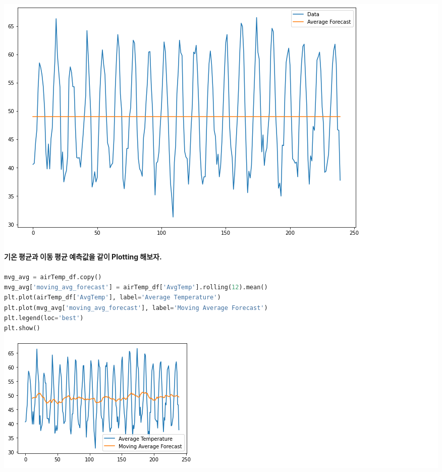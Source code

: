 ![png](output_68_0.png)
    


#### 기온 평균과 이동 평균 예측값을 같이 Plotting 해보자.


```python
mvg_avg = airTemp_df.copy()
mvg_avg['moving_avg_forecast'] = airTemp_df['AvgTemp'].rolling(12).mean()
plt.plot(airTemp_df['AvgTemp'], label='Average Temperature')
plt.plot(mvg_avg['moving_avg_forecast'], label='Moving Average Forecast')
plt.legend(loc='best')
plt.show()
```


    
![png](output_70_0.png)
    